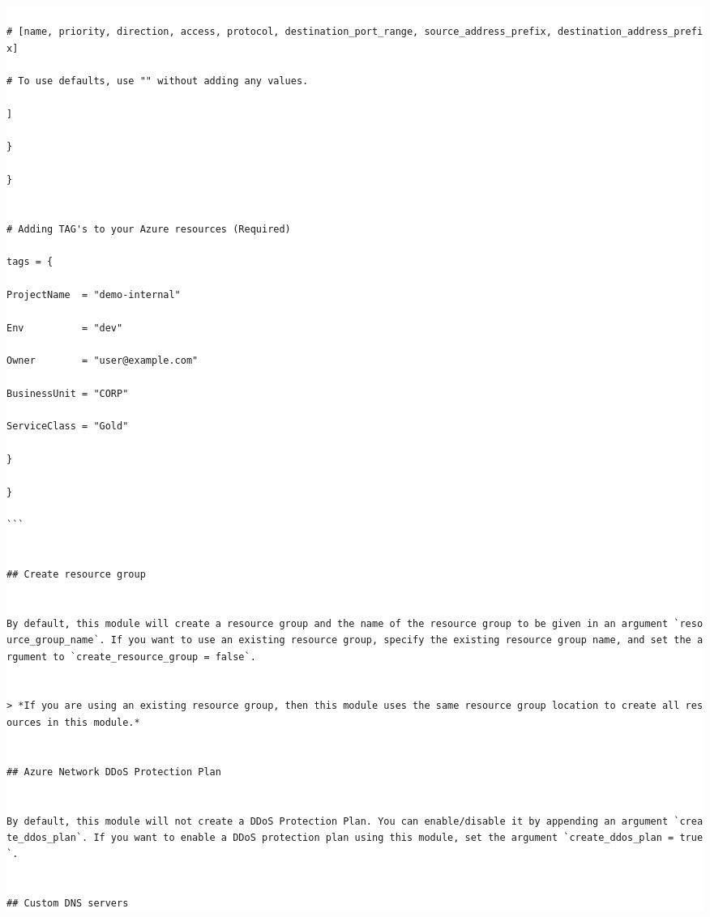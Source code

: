 ```hcl
																																			              # [name, priority, direction, access, protocol, destination_port_range, source_address_prefix, destination_address_prefix]
																																				              # To use defaults, use "" without adding any values.
																																					            ]
																																						        }
																																							  }

																																							    # Adding TAG's to your Azure resources (Required)
																																							      tags = {
																																							          ProjectName  = "demo-internal"
																																								      Env          = "dev"
																																								          Owner        = "user@example.com"
																																									      BusinessUnit = "CORP"
																																									          ServiceClass = "Gold"
																																										    }
																																										    }
																																										    ```

																																										    ## Create resource group

																																										    By default, this module will create a resource group and the name of the resource group to be given in an argument `resource_group_name`. If you want to use an existing resource group, specify the existing resource group name, and set the argument to `create_resource_group = false`.

																																										    > *If you are using an existing resource group, then this module uses the same resource group location to create all resources in this module.*

																																										    ## Azure Network DDoS Protection Plan

																																										    By default, this module will not create a DDoS Protection Plan. You can enable/disable it by appending an argument `create_ddos_plan`. If you want to enable a DDoS protection plan using this module, set the argument `create_ddos_plan = true`.

																																										    ## Custom DNS servers

```